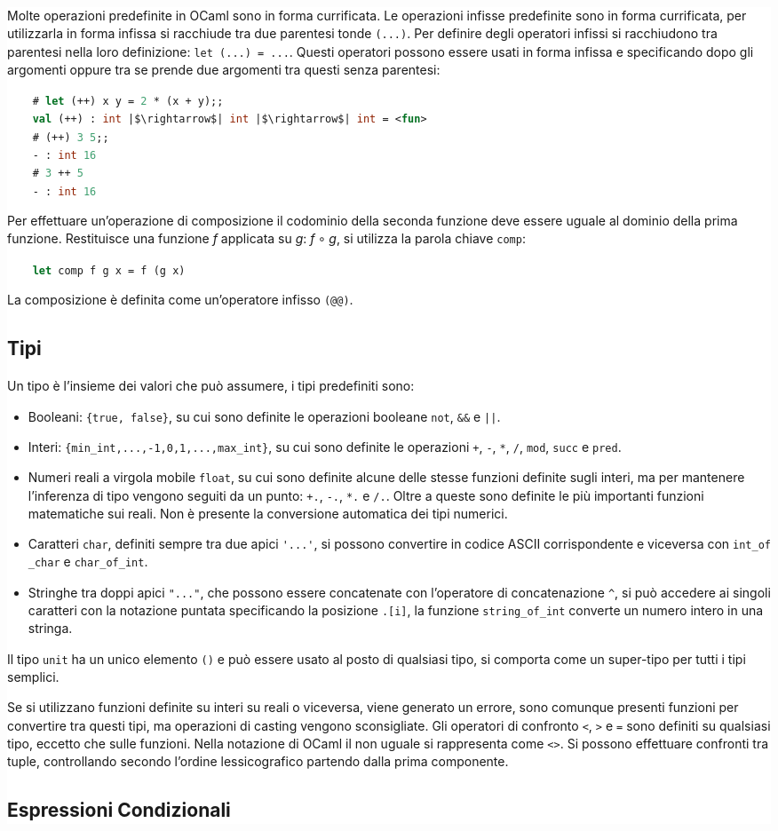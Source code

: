 Molte operazioni predefinite in OCaml sono in forma currificata. Le operazioni infisse predefinite sono in forma currificata, per utilizzarla in forma infissa si racchiude tra due parentesi tonde `(...)`. Per definire degli operatori infissi si racchiudono tra parentesi nella loro definizione: `let (...) = ...`. Questi operatori possono essere usati in forma infissa e specificando dopo gli argomenti oppure tra se prende due argomenti tra questi senza parentesi:

``` ocaml
    # let (++) x y = 2 * (x + y);;
    val (++) : int |$\rightarrow$| int |$\rightarrow$| int = <fun>
    # (++) 3 5;;
    - : int 16
    # 3 ++ 5
    - : int 16
```

Per effettuare un’operazione di composizione il codominio della seconda funzione deve essere uguale al dominio della prima funzione. Restituisce una funzione $f$ applicata su $g$: $f\circ g$, si utilizza la parola chiave `comp`:

``` ocaml
    let comp f g x = f (g x)
```

La composizione è definita come un’operatore infisso `(@@)`.

## Tipi

Un tipo è l’insieme dei valori che può assumere, i tipi predefiniti sono:

- Booleani: `{true, false}`, su cui sono definite le operazioni booleane `not`, `&&` e `||`.

- Interi: `{min_int,...,-1,0,1,...,max_int}`, su cui sono definite le operazioni `+`, `-`, `*`, `/`, `mod`, `succ` e `pred`.

- Numeri reali a virgola mobile `float`, su cui sono definite alcune delle stesse funzioni definite sugli interi, ma per mantenere l’inferenza di tipo vengono seguiti da un punto: `+.`, `-.`, `*.` e `/.`. Oltre a queste sono definite le più importanti funzioni matematiche sui reali. Non è presente la conversione automatica dei tipi numerici.

- Caratteri `char`, definiti sempre tra due apici `'...'`, si possono convertire in codice ASCII corrispondente e viceversa con `int_of_char` e `char_of_int`.

- Stringhe tra doppi apici `"..."`, che possono essere concatenate con l’operatore di concatenazione `^`, si può accedere ai singoli caratteri con la notazione puntata specificando la posizione `.[i]`, la funzione `string_of_int` converte un numero intero in una stringa.

Il tipo `unit` ha un unico elemento `()` e può essere usato al posto di qualsiasi tipo, si comporta come un super-tipo per tutti i tipi semplici.

Se si utilizzano funzioni definite su interi su reali o viceversa, viene generato un errore, sono comunque presenti funzioni per convertire tra questi tipi, ma operazioni di casting vengono sconsigliate. Gli operatori di confronto `<`, `>` e `=` sono definiti su qualsiasi tipo, eccetto che sulle funzioni. Nella notazione di OCaml il non uguale si rappresenta come `<>`. Si possono effettuare confronti tra tuple, controllando secondo l’ordine lessicografico partendo dalla prima componente.

## Espressioni Condizionali
